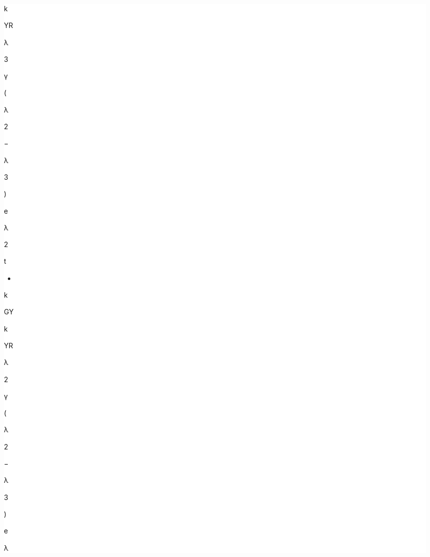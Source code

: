 k

YR

λ

3

γ

(

λ

2

−

λ

3

)

e

λ

2

t

+

k

GY

k

YR

λ

2

γ

(

λ

2

−

λ

3

)

e

λ
